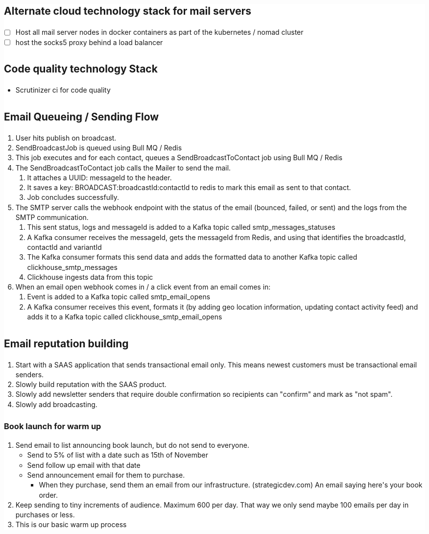 ## Alternate cloud technology stack for mail servers

- [ ] Host all mail server nodes in docker containers as part of the kubernetes / nomad cluster
- [ ] host the socks5 proxy behind a load balancer

## Code quality technology Stack

- Scrutinizer ci for code quality

## Email Queueing / Sending Flow

1. User hits publish on broadcast.
2. SendBroadcastJob is queued using Bull MQ / Redis
3. This job executes and for each contact, queues a SendBroadcastToContact job using Bull MQ / Redis
4. The SendBroadcastToContact job calls the Mailer to send the mail.
   1. It attaches a UUID: messageId to the header.
   2. It saves a key: BROADCAST:broadcastId:contactId to redis to mark this email as sent to that contact.
   3. Job concludes successfully.
5. The SMTP server calls the webhook endpoint with the status of the email (bounced, failed, or sent) and the logs from the SMTP communication.
   1. This sent status, logs and messageId is added to a Kafka topic called smtp_messages_statuses
   2. A Kafka consumer receives the messageId, gets the messageId from Redis, and using that identifies the broadcastId, contactId and variantId
   3. The Kafka consumer formats this send data and adds the formatted data to another Kafka topic called clickhouse_smtp_messages
   4. Clickhouse ingests data from this topic
6. When an email open webhook comes in / a click event from an email comes in:
   1. Event is added to a Kafka topic called smtp_email_opens
   2. A Kafka consumer receives this event, formats it (by adding geo location information, updating contact activity feed) and adds it to a Kafka topic called clickhouse_smtp_email_opens

## Email reputation building

1. Start with a SAAS application that sends transactional email only. This means newest customers must be transactional email senders.
2. Slowly build reputation with the SAAS product.
3. Slowly add newsletter senders that require double confirmation so recipients can "confirm" and mark as "not spam".
4. Slowly add broadcasting.

### Book launch for warm up

1. Send email to list announcing book launch, but do not send to everyone.
   - Send to 5% of list with a date such as 15th of November
   - Send follow up email with that date
   - Send announcement email for them to purchase.
     - When they purchase, send them an email from our infrastructure. (strategicdev.com) An email saying here's your book order.
2. Keep sending to tiny increments of audience. Maximum 600 per day. That way we only send maybe 100 emails per day in purchases or less.
3. This is our basic warm up process
